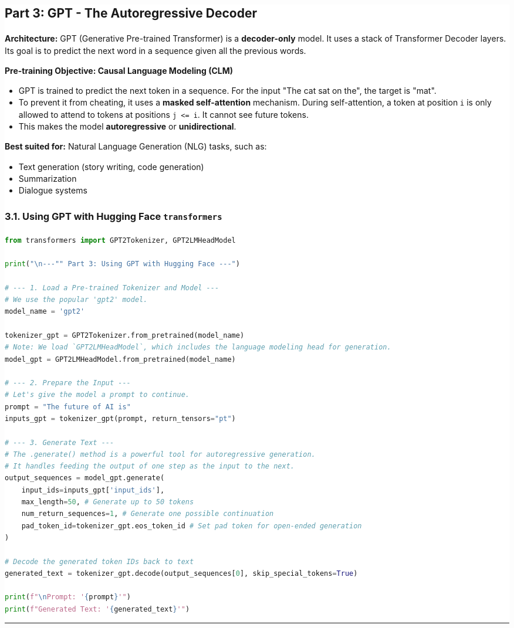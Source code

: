 
## Part 3: GPT - The Autoregressive Decoder

**Architecture:** GPT (Generative Pre-trained Transformer) is a **decoder-only** model. It uses a stack of Transformer Decoder layers. Its goal is to predict the next word in a sequence given all the previous words.

**Pre-training Objective: Causal Language Modeling (CLM)**
*   GPT is trained to predict the next token in a sequence. For the input "The cat sat on the", the target is "mat".
*   To prevent it from cheating, it uses a **masked self-attention** mechanism. During self-attention, a token at position `i` is only allowed to attend to tokens at positions `j <= i`. It cannot see future tokens.
*   This makes the model **autoregressive** or **unidirectional**.

**Best suited for:** Natural Language Generation (NLG) tasks, such as:
*   Text generation (story writing, code generation)
*   Summarization
*   Dialogue systems

### 3.1. Using GPT with Hugging Face `transformers`

```python
from transformers import GPT2Tokenizer, GPT2LMHeadModel

print("\n---"" Part 3: Using GPT with Hugging Face ---")

# --- 1. Load a Pre-trained Tokenizer and Model ---
# We use the popular 'gpt2' model.
model_name = 'gpt2'

tokenizer_gpt = GPT2Tokenizer.from_pretrained(model_name)
# Note: We load `GPT2LMHeadModel`, which includes the language modeling head for generation.
model_gpt = GPT2LMHeadModel.from_pretrained(model_name)

# --- 2. Prepare the Input ---
# Let's give the model a prompt to continue.
prompt = "The future of AI is"
inputs_gpt = tokenizer_gpt(prompt, return_tensors="pt")

# --- 3. Generate Text ---
# The .generate() method is a powerful tool for autoregressive generation.
# It handles feeding the output of one step as the input to the next.
output_sequences = model_gpt.generate(
    input_ids=inputs_gpt['input_ids'],
    max_length=50, # Generate up to 50 tokens
    num_return_sequences=1, # Generate one possible continuation
    pad_token_id=tokenizer_gpt.eos_token_id # Set pad token for open-ended generation
)

# Decode the generated token IDs back to text
generated_text = tokenizer_gpt.decode(output_sequences[0], skip_special_tokens=True)

print(f"\nPrompt: '{prompt}'")
print(f"Generated Text: '{generated_text}'")
```

---